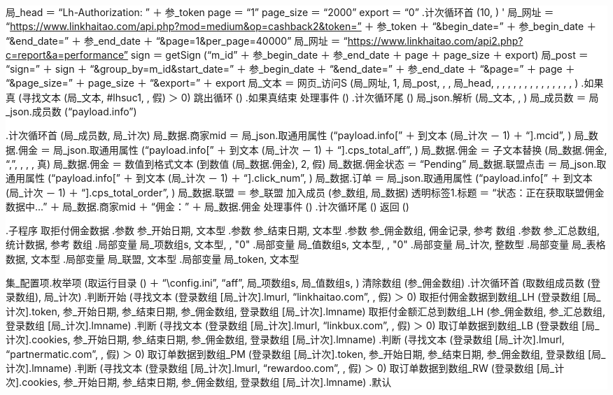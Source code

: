 局_head ＝ “Lh-Authorization: ” ＋ 参_token
page ＝ “1”
page_size ＝ “2000”
export ＝ “0”
.计次循环首 (10, )
    ' 局_网址 ＝ “https://www.linkhaitao.com/api.php?mod=medium&op=cashback2&token=” ＋ 参_token ＋ “&begin_date=” ＋ 参_begin_date ＋ “&end_date=” ＋ 参_end_date ＋ “&page=1&per_page=40000”
    局_网址 ＝ “https://www.linkhaitao.com/api2.php?c=report&a=performance”
    sign ＝ getSign (“m_id” ＋ 参_begin_date ＋ 参_end_date ＋ page ＋ page_size ＋ export)
    局_post ＝ “sign=” ＋ sign ＋ “&group_by=m_id&start_date=” ＋ 参_begin_date ＋ “&end_date=” ＋ 参_end_date ＋ “&page=” ＋ page ＋ “&page_size=” ＋ page_size ＋ “&export=” ＋ export
    局_文本 ＝ 网页_访问S (局_网址, 1, 局_post, , , 局_head, , , , , , , , , , , , , , , )
    .如果真 (寻找文本 (局_文本, #lhsuc1, , 假) ＞ 0)
        跳出循环 ()
    .如果真结束
    处理事件 ()
.计次循环尾 ()
局_json.解析 (局_文本, , )
局_成员数 ＝ 局_json.成员数 (“payload.info”)

.计次循环首 (局_成员数, 局_计次)
    局_数据.商家mid ＝ 局_json.取通用属性 (“payload.info[” ＋ 到文本 (局_计次 － 1) ＋ “].mcid”, )
    局_数据.佣金 ＝ 局_json.取通用属性 (“payload.info[” ＋ 到文本 (局_计次 － 1) ＋ “].cps_total_aff”, )
    局_数据.佣金 ＝ 子文本替换 (局_数据.佣金, “,”, , , , 真)
    局_数据.佣金 ＝ 数值到格式文本 (到数值 (局_数据.佣金), 2, 假)
    局_数据.佣金状态 ＝ “Pending”
    局_数据.联盟点击 ＝ 局_json.取通用属性 (“payload.info[” ＋ 到文本 (局_计次 － 1) ＋ “].click_num”, )
    局_数据.订单 ＝ 局_json.取通用属性 (“payload.info[” ＋ 到文本 (局_计次 － 1) ＋ “].cps_total_order”, )
    局_数据.联盟 ＝ 参_联盟
    加入成员 (参_数组, 局_数据)
    透明标签1.标题 ＝ “状态：正在获取联盟佣金数据中...” ＋ 局_数据.商家mid ＋ “佣金：” ＋ 局_数据.佣金
    处理事件 ()
.计次循环尾 ()
返回 ()





.子程序 取拒付佣金数据
.参数 参_开始日期, 文本型
.参数 参_结束日期, 文本型
.参数 参_佣金数组, 佣金记录, 参考 数组
.参数 参_汇总数组, 统计数据, 参考 数组
.局部变量 局_项数组s, 文本型, , "0"
.局部变量 局_值数组s, 文本型, , "0"
.局部变量 局_计次, 整数型
.局部变量 局_表格数据, 文本型
.局部变量 局_联盟, 文本型
.局部变量 局_token, 文本型

集_配置项.枚举项 (取运行目录 () ＋ “\config.ini”, “aff”, 局_项数组s, 局_值数组s, )
清除数组 (参_佣金数组)
.计次循环首 (取数组成员数 (登录数组), 局_计次)
    .判断开始 (寻找文本 (登录数组 [局_计次].lmurl, “linkhaitao.com”, , 假) ＞ 0)
        取拒付佣金数据到数组_LH (登录数组 [局_计次].token, 参_开始日期, 参_结束日期, 参_佣金数组, 登录数组 [局_计次].lmname)
        取拒付金额汇总到数组_LH (参_佣金数组, 参_汇总数组, 登录数组 [局_计次].lmname)
    .判断 (寻找文本 (登录数组 [局_计次].lmurl, “linkbux.com”, , 假) ＞ 0)
        取订单数据到数组_LB (登录数组 [局_计次].cookies, 参_开始日期, 参_结束日期, 参_佣金数组, 登录数组 [局_计次].lmname)
    .判断 (寻找文本 (登录数组 [局_计次].lmurl, “partnermatic.com”, , 假) ＞ 0)
        取订单数据到数组_PM (登录数组 [局_计次].token, 参_开始日期, 参_结束日期, 参_佣金数组, 登录数组 [局_计次].lmname)
    .判断 (寻找文本 (登录数组 [局_计次].lmurl, “rewardoo.com”, , 假) ＞ 0)
        取订单数据到数组_RW (登录数组 [局_计次].cookies, 参_开始日期, 参_结束日期, 参_佣金数组, 登录数组 [局_计次].lmname)
    .默认
